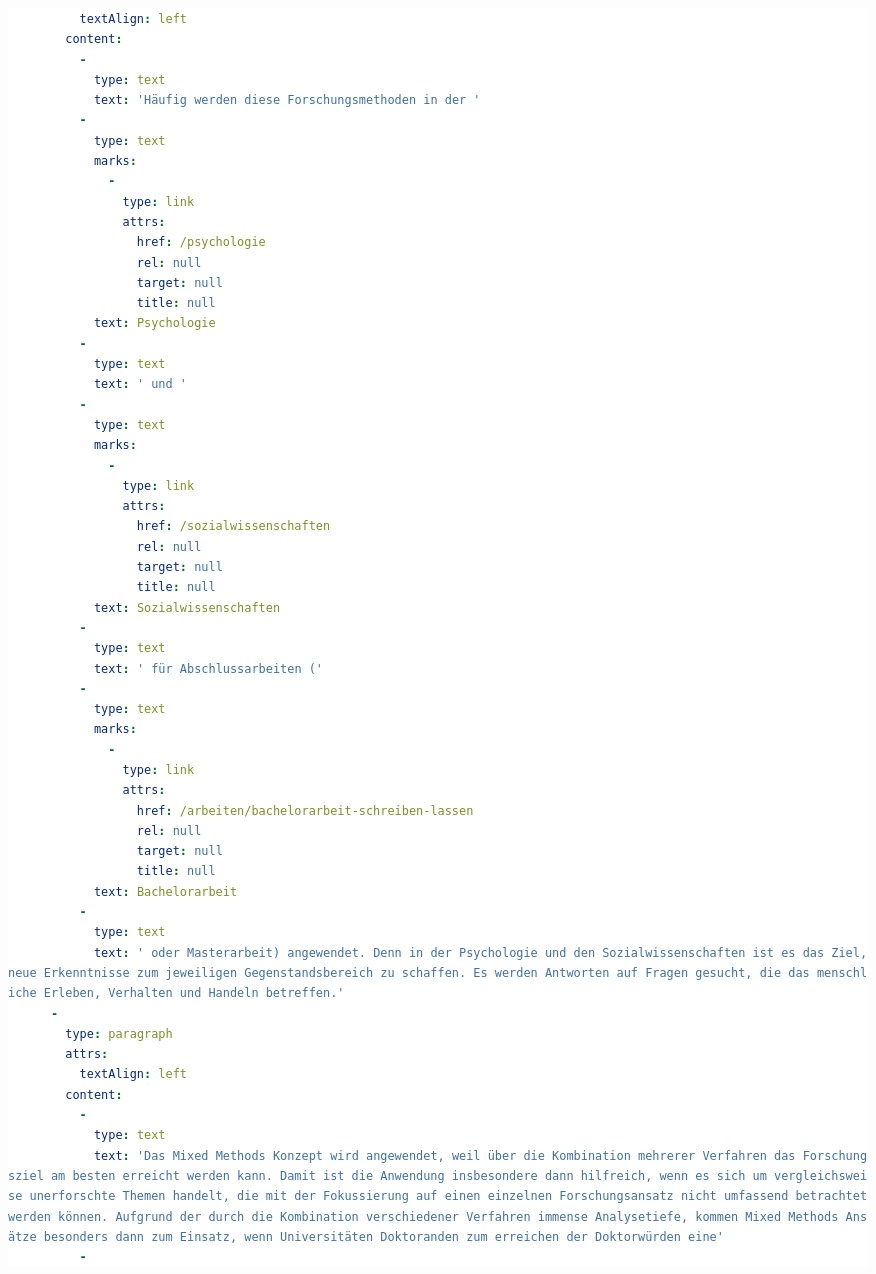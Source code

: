 ```yaml
          textAlign: left
        content:
          -
            type: text
            text: 'Häufig werden diese Forschungsmethoden in der '
          -
            type: text
            marks:
              -
                type: link
                attrs:
                  href: /psychologie
                  rel: null
                  target: null
                  title: null
            text: Psychologie
          -
            type: text
            text: ' und '
          -
            type: text
            marks:
              -
                type: link
                attrs:
                  href: /sozialwissenschaften
                  rel: null
                  target: null
                  title: null
            text: Sozialwissenschaften
          -
            type: text
            text: ' für Abschlussarbeiten ('
          -
            type: text
            marks:
              -
                type: link
                attrs:
                  href: /arbeiten/bachelorarbeit-schreiben-lassen
                  rel: null
                  target: null
                  title: null
            text: Bachelorarbeit
          -
            type: text
            text: ' oder Masterarbeit) angewendet. Denn in der Psychologie und den Sozialwissenschaften ist es das Ziel, neue Erkenntnisse zum jeweiligen Gegenstandsbereich zu schaffen. Es werden Antworten auf Fragen gesucht, die das menschliche Erleben, Verhalten und Handeln betreffen.'
      -
        type: paragraph
        attrs:
          textAlign: left
        content:
          -
            type: text
            text: 'Das Mixed Methods Konzept wird angewendet, weil über die Kombination mehrerer Verfahren das Forschungsziel am besten erreicht werden kann. Damit ist die Anwendung insbesondere dann hilfreich, wenn es sich um vergleichsweise unerforschte Themen handelt, die mit der Fokussierung auf einen einzelnen Forschungsansatz nicht umfassend betrachtet werden können. Aufgrund der durch die Kombination verschiedener Verfahren immense Analysetiefe, kommen Mixed Methods Ansätze besonders dann zum Einsatz, wenn Universitäten Doktoranden zum erreichen der Doktorwürden eine'
          -
```